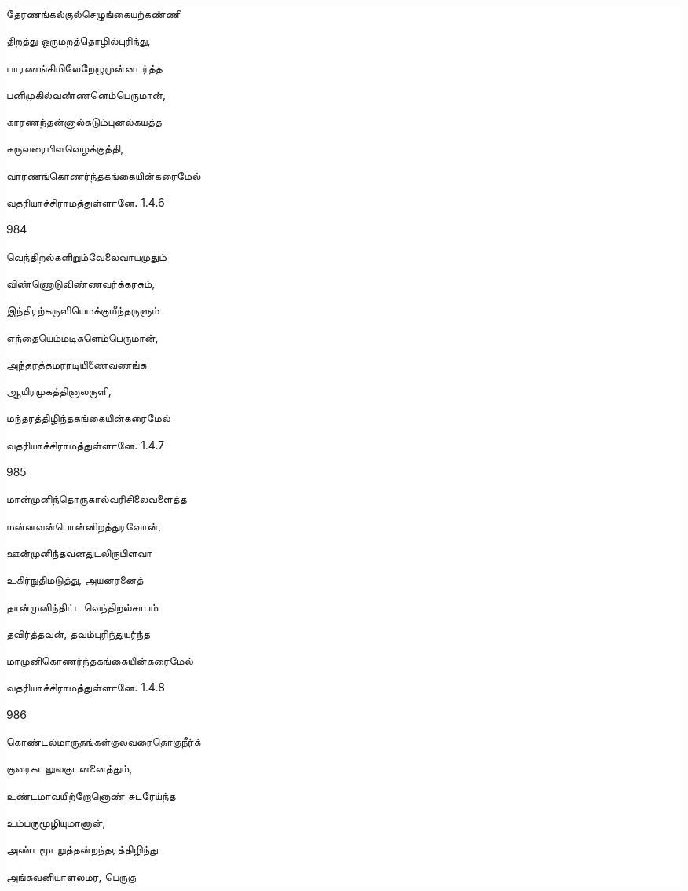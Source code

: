 தேரணங்கல்குல்செழுங்கையற்கண்ணி  

திறத்து ஒருமறத்தொழில்புரிந்து,  

பாரணங்கிமிலேறேழுமுன்னடர்த்த  

பனிமுகில்வண்ணனெம்பெருமான்,  

காரணந்தன்னால்கடும்புனல்கயத்த  

கருவரைபிளவெழக்குத்தி,  

வாரணங்கொணர்ந்தகங்கையின்கரைமேல்  

வதரியாச்சிராமத்துள்ளானே. 1.4.6  

984  

வெந்திறல்களிறும்வேலைவாயமுதும்  

விண்ணொடுவிண்ணவர்க்கரசும்,  

இந்திரற்கருளியெமக்குமீந்தருளும்  

எந்தையெம்மடிகளெம்பெருமான்,  

அந்தரத்தமரரடியிணைவணங்க  

ஆயிரமுகத்தினாலருளி,  

மந்தரத்திழிந்தகங்கையின்கரைமேல்  

வதரியாச்சிராமத்துள்ளானே. 1.4.7  

985  

மான்முனிந்தொருகால்வரிசிலைவளைத்த  

மன்னவன்பொன்னிறத்துரவோன்,  

ஊன்முனிந்தவனதுடலிருபிளவா  

உகிர்நுதிமடுத்து, அயனரனைத்  

தான்முனிந்திட்ட வெந்திறல்சாபம்  

தவிர்த்தவன், தவம்புரிந்துயர்ந்த  

மாமுனிகொணர்ந்தகங்கையின்கரைமேல்  

வதரியாச்சிராமத்துள்ளானே. 1.4.8  

986  

கொண்டல்மாருதங்கள்குலவரைதொகுநீர்க்  

குரைகடலுலகுடனனைத்தும்,  

உண்டமாவயிற்றோனொண் சுடரேய்ந்த  

உம்பருமூழியுமானான்,  

அண்டமூடறுத்தன்றந்தரத்திழிந்து  

அங்கவனியாளலமர, பெருகு  
